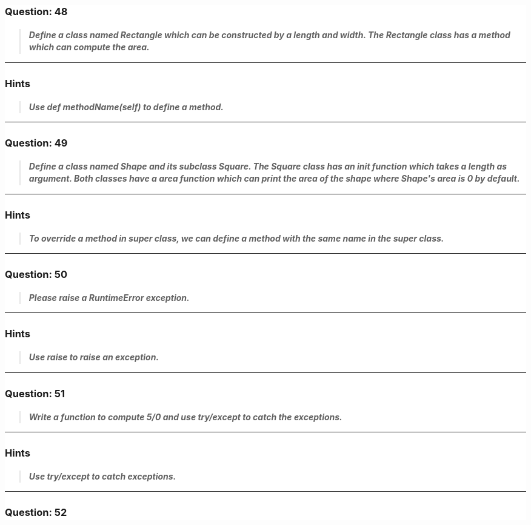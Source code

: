 
### **Question: 48**

> **_Define a class named Rectangle which can be constructed by a length and width. The Rectangle class has a method which can compute the area._**

---

### Hints

> **_Use def methodName(self) to define a method._**

---

### **Question: 49**

> **_Define a class named Shape and its subclass Square. The Square class has an init function which takes a length as argument. Both classes have a area function which can print the area of the shape where Shape's area is 0 by default._**

---

### Hints

> **_To override a method in super class, we can define a method with the same name in the super class._**

---

### **Question: 50**

> **_Please raise a RuntimeError exception._**

---

### Hints

> **_Use raise to raise an exception._**

---


### **Question: 51**

> **_Write a function to compute 5/0 and use try/except to catch the exceptions._**

---

### Hints

> **_Use try/except to catch exceptions._**

---


### **Question: 52**

